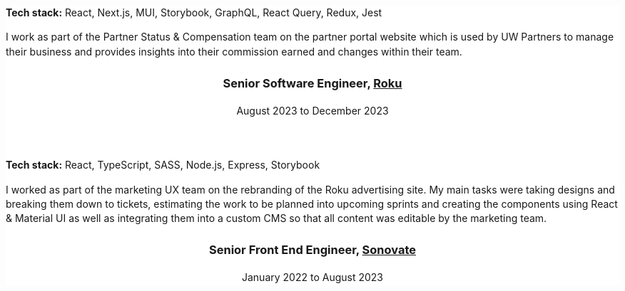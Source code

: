 <strong>Tech stack:</strong> React, Next.js, MUI, Storybook, GraphQL, React Query, Redux, Jest

I work as part of the Partner Status & Compensation team on the partner portal website which is used by UW Partners to manage their business and provides insights into their commission earned and changes within their team.

</article>

<article class="job">

  <header class="job__header">
    <h3 class="job__title">
      Senior Software Engineer, 
      <a href="https://www.roku.com" rel="noreferrer noopener">Roku</a>
    </h3>
    <p class="job__dates">
      <time class="job__date" datetime="2023-08">
        August 
        <span class="job__dateYear">2023</span>
      </time>
      <span class="job__dateTo">to</span>
      <time class="job__date" datetime="2023-12">
        December 
        <span class="job__dateYear">2023</span>
      </time>
    </p>
  </header>

<strong>Tech stack:</strong> React, TypeScript, SASS, Node.js, Express, Storybook

I worked as part of the marketing UX team on the rebranding of the Roku advertising site. My main tasks were taking designs and breaking them down to tickets, estimating the work to be planned into upcoming sprints and creating the components using React & Material UI as well as integrating them into a custom CMS so that all content was editable by the marketing team.

</article>

<article class="job">

  <header class="job__header">
    <h3 class="job__title">
      Senior Front End Engineer, 
      <a href="https://sonovate.com" rel="noreferrer noopener">Sonovate</a>
    </h3>
    <p class="job__dates">
      <time class="job__date" datetime="2022-01">
        January 
        <span class="job__dateYear">2022</span>
      </time>
      <span class="job__dateTo">to</span>
      <time class="job__date" datetime="2023-08">
        August 
        <span class="job__dateYear">2023</span>
      </time>
    </p>
  </header>
